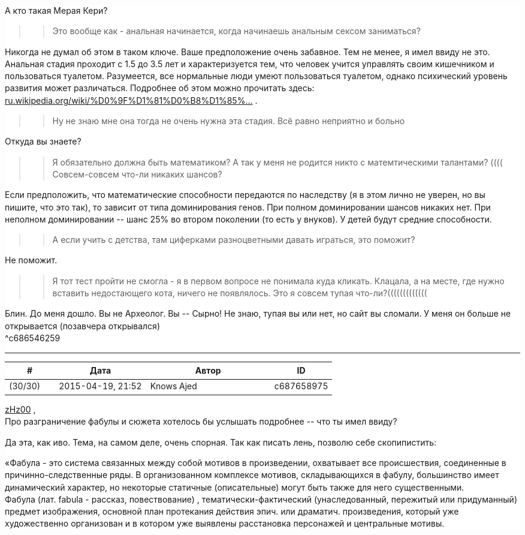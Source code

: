  А кто такая Мерая Кери?   
   
 >>Это вообще как - анальная начинается, когда начинаешь анальным сексом заниматься?   
   
 Никогда не думал об этом в таком ключе. Ваше предположение очень забавное. Тем не менее, я имел ввиду не это. Анальная стадия проходит с 1.5 до 3.5 лет и характеризуется тем, что человек учится управлять своим кишечником и пользоваться туалетом. Разумеется, все нормальные люди умеют пользоваться туалетом, однако психический уровень развития может различаться. Подробнее об этом можно прочитать здесь:  [ru.wikipedia.org/wiki/%D0%9F%D1%81%D0%B8%D1%85%...](https://ru.wikipedia.org/wiki/%D0%9F%D1%81%D0%B8%D1%85%D0%BE%D1%81%D0%B5%D0%BA%D1%81%D1%83%D0%B0%D0%BB%D1%8C%D0%BD%D0%BE%D0%B5_%D1%80%D0%B0%D0%B7%D0%B2%D0%B8%D1%82%D0%B8%D0%B5)  .   
   
 >>Ну не знаю мне она тогда не очень нужна эта стадия. Всё равно неприятно и больно   
   
 Откуда вы знаете?   
   
 >>Я обязательно должна быть математиком? А так у меня не родится никто с матемтическими талантами? (((( Совсем-совсем что-ли никаких шансов?   
   
 Если предположить, что математические способности передаются по наследству (я в этом лично не уверен, но вы пишите, что это так), то зависит от типа доминирования генов. При полном доминировании шансов никаких нет. При неполном доминировании -- шанс 25% во втором поколении (то есть у внуков). У детей будут средние способности.   
   
 >>А если учить с детства, там циферками разноцветными давать играться, это поможит?   
   
 Не поможит.   
   
 >>Я тот тест пройти не смогла - я в первом вопросе не понимала куда кликать. Клацала, а на месте, где нужно вставить недостающего кота, ничего не появлялось. Это я совсем тупая что-ли?(((((((((((((   
   
 Блин. До меня дошло. Вы не Археолог. Вы -- Сырно! Не знаю, тупая вы или нет, но сайт вы сломали. У меня он больше не открывается (позавчера открывался)   
 ^c686546259

---



|         #         |              Дата              |                     Автор                     |           ID           |
| --- | --- | --- | --- |
| (30/30) | 2015-04-19, 21:52 | Knows Ajed | c687658975 |

  
  [zHz00](https://zHz00.diary.ru "Untitled")  ,   
  Про разграничение фабулы и сюжета хотелось бы услышать подробнее -- что ты имел ввиду?    
   
 Да эта, как иво. Тема, на самом деле, очень спорная. Так как писать лень, позволю себе скопипистить:   
   
 «Фабула - это система связанных между собой мотивов в произведении, охватывает все происшествия, соединенные в причинно-следственные ряды. В организованном комплексе мотивов, складывающихся в фабулу, большинство имеет динамический характер, но некоторые статичные (описательные) могут быть также для него существенными.   
 Фабула (лат. fabula - рассказ, повествование) , тематически-фактический (унаследованный, пережитый или придуманный) предмет изображения, основной план протекания действия эпич. или драматич. произведения, который уже художественно организован и в котором уже выявлены расстановка персонажей и центральные мотивы.   
   